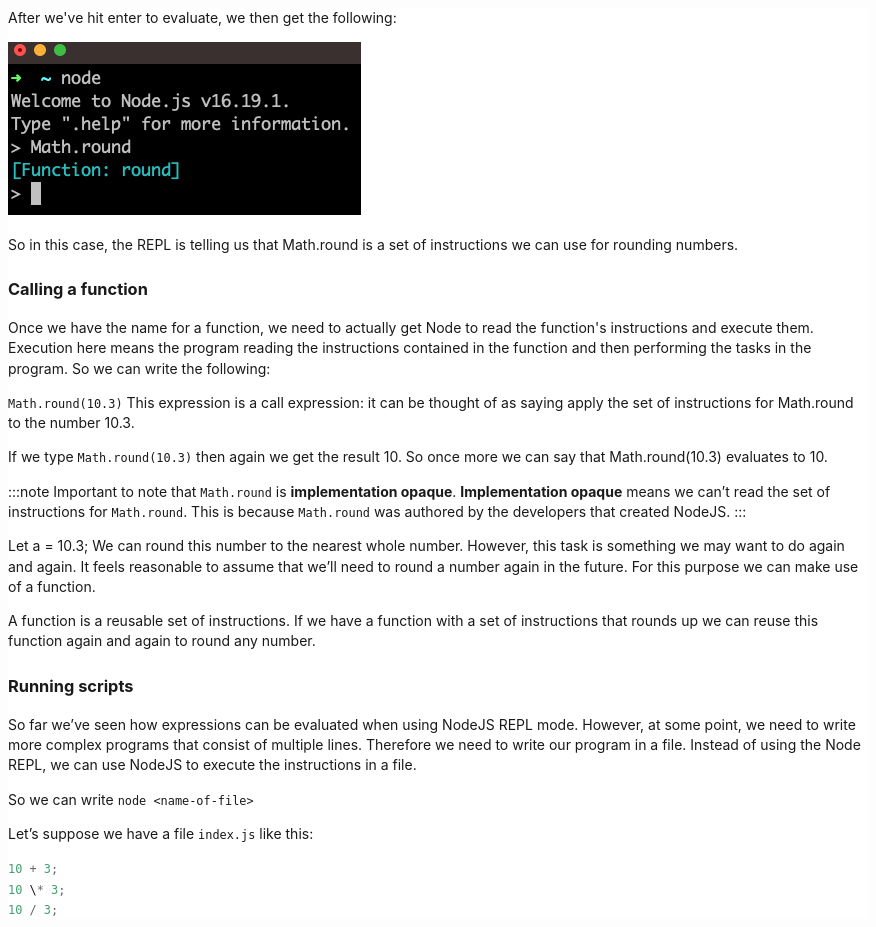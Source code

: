 After we've hit enter to evaluate, we then get the following:

![round-img](./assets/math.round-evaluated.png)

So in this case, the REPL is telling us that Math.round is a set of instructions we can use for rounding numbers.

### Calling a function

Once we have the name for a function, we need to actually get Node to read the function's instructions and execute them. Execution here means the program reading the instructions contained in the function and then performing the tasks in the program. So we can write the following:

`Math.round(10.3)`
This expression is a call expression: it can be thought of as saying apply the set of instructions for Math.round to the number 10.3.

If we type `Math.round(10.3)` then again we get the result 10. So once more we can say that Math.round(10.3) evaluates to 10.

:::note
Important to note that `Math.round` is **implementation opaque**. **Implementation opaque** means we can’t read the set of instructions for `Math.round`. This is because `Math.round` was authored by the developers that created NodeJS.
:::

Let a = 10.3;
We can round this number to the nearest whole number.
However, this task is something we may want to do again and again. It feels reasonable to assume that we’ll need to round a number again in the future. For this purpose we can make use of a function.

A function is a reusable set of instructions. If we have a function with a set of instructions that rounds up we can reuse this function again and again to round any number.

### Running scripts

So far we’ve seen how expressions can be evaluated when using NodeJS REPL mode. However, at some point, we need to write more complex programs that consist of multiple lines. Therefore we need to write our program in a file. Instead of using the Node REPL, we can use NodeJS to execute the instructions in a file.

So we can write `node <name-of-file>`

Let’s suppose we have a file `index.js` like this:

```jsx title="index.js"
10 + 3;
10 \* 3;
10 / 3;
```
